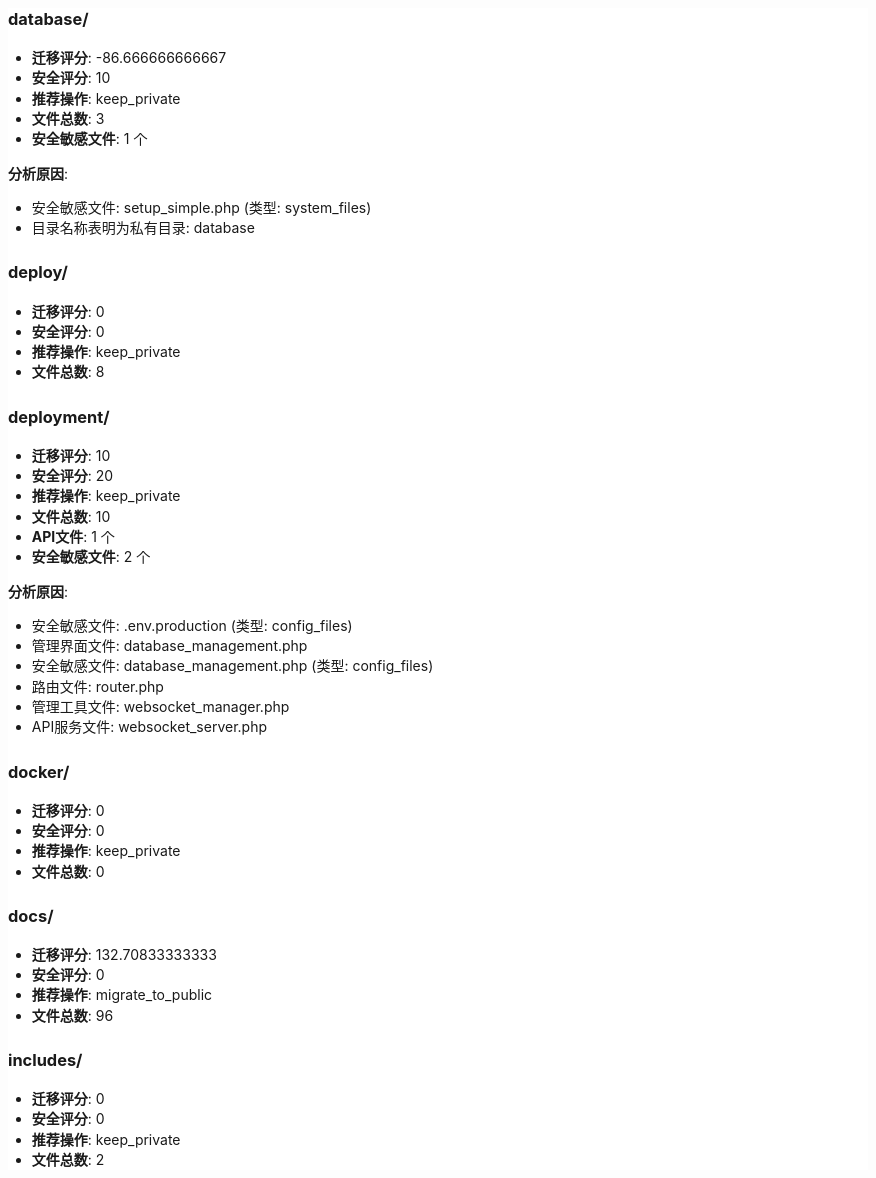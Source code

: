 ### database/

- **迁移评分**: -86.666666666667
- **安全评分**: 10
- **推荐操作**: keep_private
- **文件总数**: 3
- **安全敏感文件**: 1 个

**分析原因**:
- 安全敏感文件: setup_simple.php (类型: system_files)
- 目录名称表明为私有目录: database

### deploy/

- **迁移评分**: 0
- **安全评分**: 0
- **推荐操作**: keep_private
- **文件总数**: 8

### deployment/

- **迁移评分**: 10
- **安全评分**: 20
- **推荐操作**: keep_private
- **文件总数**: 10
- **API文件**: 1 个
- **安全敏感文件**: 2 个

**分析原因**:
- 安全敏感文件: .env.production (类型: config_files)
- 管理界面文件: database_management.php
- 安全敏感文件: database_management.php (类型: config_files)
- 路由文件: router.php
- 管理工具文件: websocket_manager.php
- API服务文件: websocket_server.php

### docker/

- **迁移评分**: 0
- **安全评分**: 0
- **推荐操作**: keep_private
- **文件总数**: 0

### docs/

- **迁移评分**: 132.70833333333
- **安全评分**: 0
- **推荐操作**: migrate_to_public
- **文件总数**: 96

### includes/

- **迁移评分**: 0
- **安全评分**: 0
- **推荐操作**: keep_private
- **文件总数**: 2
